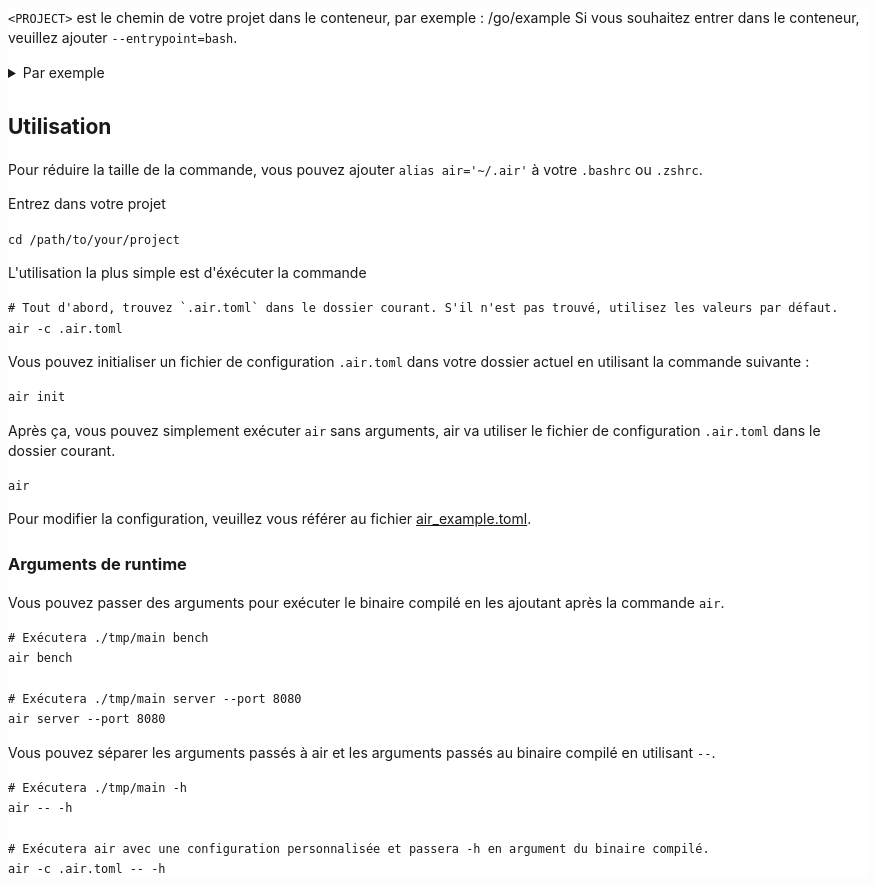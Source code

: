 `<PROJECT>` est le chemin de votre projet dans le conteneur, par exemple : /go/example
Si vous souhaitez entrer dans le conteneur, veuillez ajouter `--entrypoint=bash`.

<details><summary>Par exemple</summary></details>

## Utilisation

Pour réduire la taille de la commande, vous pouvez ajouter `alias air='~/.air'` à votre `.bashrc` ou `.zshrc`.

Entrez dans votre projet

```shell
cd /path/to/your/project
```

L'utilisation la plus simple est d'éxécuter la commande

```shell
# Tout d'abord, trouvez `.air.toml` dans le dossier courant. S'il n'est pas trouvé, utilisez les valeurs par défaut.
air -c .air.toml
```

Vous pouvez initialiser un fichier de configuration `.air.toml` dans votre dossier actuel en utilisant la commande suivante :

```shell
air init
```

Après ça, vous pouvez simplement exécuter `air` sans arguments, air va utiliser le fichier de configuration `.air.toml` dans le dossier courant.

```shell
air
```

Pour modifier la configuration, veuillez vous référer au fichier [air_example.toml](air_example.toml).

### Arguments de runtime

Vous pouvez passer des arguments pour exécuter le binaire compilé en les ajoutant après la commande `air`.

```shell
# Exécutera ./tmp/main bench
air bench

# Exécutera ./tmp/main server --port 8080
air server --port 8080
```

Vous pouvez séparer les arguments passés à air et les arguments passés au binaire compilé en utilisant `--`.

```shell
# Exécutera ./tmp/main -h
air -- -h

# Exécutera air avec une configuration personnalisée et passera -h en argument du binaire compilé.
air -c .air.toml -- -h
```
